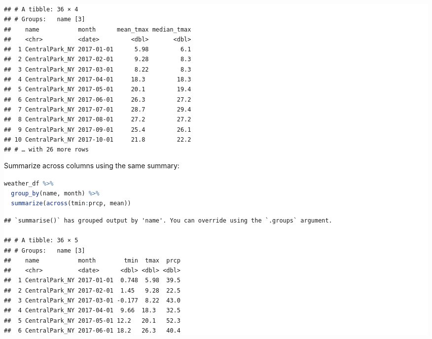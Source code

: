     ## # A tibble: 36 × 4
    ## # Groups:   name [3]
    ##    name           month      mean_tmax median_tmax
    ##    <chr>          <date>         <dbl>       <dbl>
    ##  1 CentralPark_NY 2017-01-01      5.98         6.1
    ##  2 CentralPark_NY 2017-02-01      9.28         8.3
    ##  3 CentralPark_NY 2017-03-01      8.22         8.3
    ##  4 CentralPark_NY 2017-04-01     18.3         18.3
    ##  5 CentralPark_NY 2017-05-01     20.1         19.4
    ##  6 CentralPark_NY 2017-06-01     26.3         27.2
    ##  7 CentralPark_NY 2017-07-01     28.7         29.4
    ##  8 CentralPark_NY 2017-08-01     27.2         27.2
    ##  9 CentralPark_NY 2017-09-01     25.4         26.1
    ## 10 CentralPark_NY 2017-10-01     21.8         22.2
    ## # … with 26 more rows

Summarize across columns using the same summary:

``` r
weather_df %>%
  group_by(name, month) %>%
  summarize(across(tmin:prcp, mean))
```

    ## `summarise()` has grouped output by 'name'. You can override using the `.groups` argument.

    ## # A tibble: 36 × 5
    ## # Groups:   name [3]
    ##    name           month        tmin  tmax  prcp
    ##    <chr>          <date>      <dbl> <dbl> <dbl>
    ##  1 CentralPark_NY 2017-01-01  0.748  5.98  39.5
    ##  2 CentralPark_NY 2017-02-01  1.45   9.28  22.5
    ##  3 CentralPark_NY 2017-03-01 -0.177  8.22  43.0
    ##  4 CentralPark_NY 2017-04-01  9.66  18.3   32.5
    ##  5 CentralPark_NY 2017-05-01 12.2   20.1   52.3
    ##  6 CentralPark_NY 2017-06-01 18.2   26.3   40.4